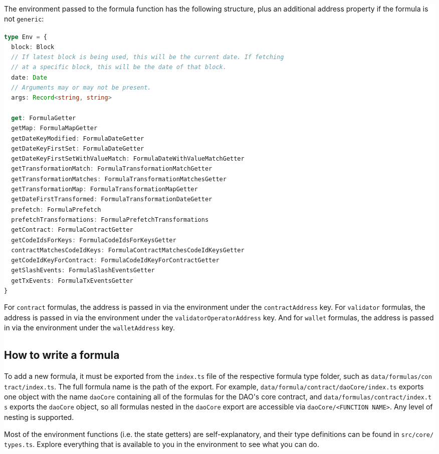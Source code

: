 The environment passed to the formula function has the following structure, plus
an additional address property if the formula is not `generic`:

```ts
type Env = {
  block: Block
  // If latest block is being used, this will be the current date. If fetching
  // at a specific block, this will be the date of that block.
  date: Date
  // Arguments may or may not be present.
  args: Record<string, string>

  get: FormulaGetter
  getMap: FormulaMapGetter
  getDateKeyModified: FormulaDateGetter
  getDateKeyFirstSet: FormulaDateGetter
  getDateKeyFirstSetWithValueMatch: FormulaDateWithValueMatchGetter
  getTransformationMatch: FormulaTransformationMatchGetter
  getTransformationMatches: FormulaTransformationMatchesGetter
  getTransformationMap: FormulaTransformationMapGetter
  getDateFirstTransformed: FormulaTransformationDateGetter
  prefetch: FormulaPrefetch
  prefetchTransformations: FormulaPrefetchTransformations
  getContract: FormulaContractGetter
  getCodeIdsForKeys: FormulaCodeIdsForKeysGetter
  contractMatchesCodeIdKeys: FormulaContractMatchesCodeIdKeysGetter
  getCodeIdKeyForContract: FormulaCodeIdKeyForContractGetter
  getSlashEvents: FormulaSlashEventsGetter
  getTxEvents: FormulaTxEventsGetter
}
```

For `contract` formulas, the address is passed in via the environment under the
`contractAddress` key. For `validator` formulas, the address is passed in via
the environment under the `validatorOperatorAddress` key. And for `wallet`
formulas, the address is passed in via the environment under the `walletAddress`
key.

## How to write a formula

To add a new formula, it must be exported from the `index.ts` file of the
respective formula type folder, such as `data/formulas/contract/index.ts`. The
full formula name is the path of the export. For example,
`data/formula/contract/daoCore/index.ts` exports one object with the name
`daoCore` containing all of the formulas for the DAO's core contract, and
`data/formulas/contract/index.ts` exports the `daoCore` object, so all formulas
nested in the `daoCore` export are accessible via `daoCore/<FUNCTION NAME>`. Any
level of nesting is supported.

Most of the environment functions (i.e. the state getters) are self-explanatory,
and their type definitions can be found in `src/core/types.ts`. Explore
everything that is available to you in the environment to see what you can do.
